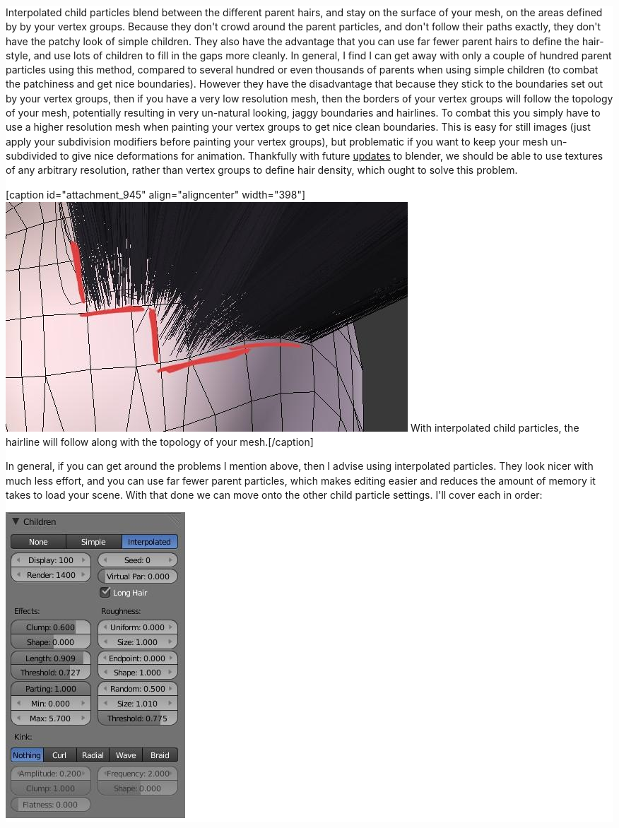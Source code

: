 Interpolated child particles blend between the different parent hairs, and stay on the surface of your mesh, on the areas defined by by your vertex groups. Because they don't crowd around the parent particles, and don't follow their paths exactly, they don't have the patchy look of simple children. They also have the advantage that you can use far fewer parent hairs to define the hair-style, and use lots of children to fill in the gaps more cleanly. In general, I find I can get away with only a couple of hundred parent particles using this method, compared to several hundred or even thousands of parents when using simple children (to combat the patchiness and get nice boundaries). However they have the disadvantage that because they stick to the boundaries set out by your vertex groups, then if you have a very low resolution mesh, then the borders of your vertex groups will follow the topology of your mesh, potentially resulting in very un-natural looking, jaggy boundaries and hairlines. To combat this you simply have to use a higher resolution mesh when painting your vertex groups to get nice clean boundaries. This is easy for still images (just apply your subdivision modifiers before painting your vertex groups), but problematic if you want to keep your mesh un-subdivided to give nice deformations for animation. Thankfully with future [updates](http://jahkaparticles.blogspot.com/2011/02/particle-textures-reincarnated.html) to blender, we should be able to use textures of any arbitrary resolution, rather than vertex groups to define hair density, which ought to solve this problem.

[caption id="attachment_945" align="aligncenter" width="398"][![](/images/old/hairline.jpg)](/images/old/hairline.jpg) With interpolated child particles, the hairline will follow along with the topology of your mesh.[/caption] 

In general, if you can get around the problems I mention above, then I advise using interpolated particles. They look nicer with much less effort, and you can use far fewer parent particles, which makes editing easier and reduces the amount of memory it takes to load your scene. With that done we can move onto the other child particle settings. I'll cover each in order:

[![](/images/old/childparticles.jpg)](/images/old/childparticles.jpg)